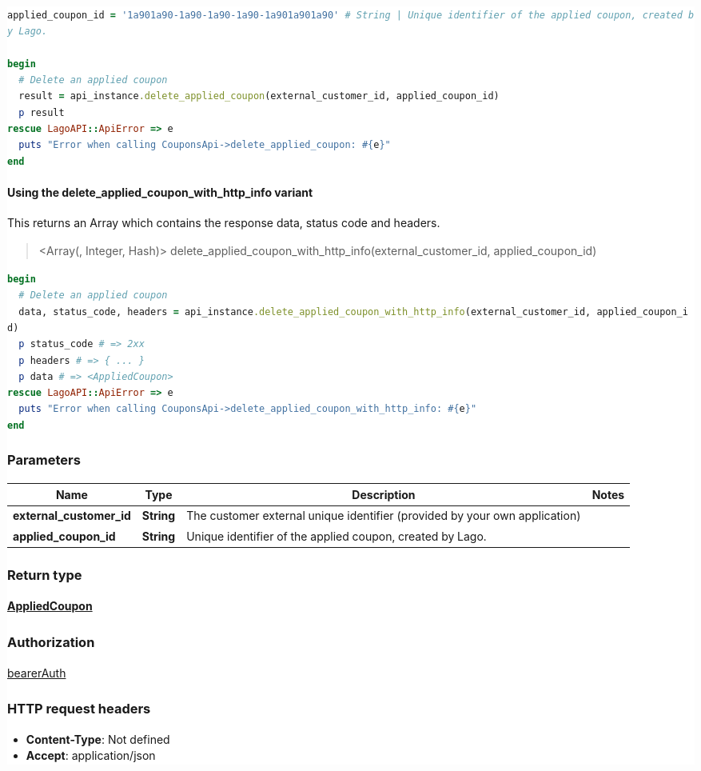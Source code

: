 ```ruby
applied_coupon_id = '1a901a90-1a90-1a90-1a90-1a901a901a90' # String | Unique identifier of the applied coupon, created by Lago.

begin
  # Delete an applied coupon
  result = api_instance.delete_applied_coupon(external_customer_id, applied_coupon_id)
  p result
rescue LagoAPI::ApiError => e
  puts "Error when calling CouponsApi->delete_applied_coupon: #{e}"
end
```

#### Using the delete_applied_coupon_with_http_info variant

This returns an Array which contains the response data, status code and headers.

> <Array(<AppliedCoupon>, Integer, Hash)> delete_applied_coupon_with_http_info(external_customer_id, applied_coupon_id)

```ruby
begin
  # Delete an applied coupon
  data, status_code, headers = api_instance.delete_applied_coupon_with_http_info(external_customer_id, applied_coupon_id)
  p status_code # => 2xx
  p headers # => { ... }
  p data # => <AppliedCoupon>
rescue LagoAPI::ApiError => e
  puts "Error when calling CouponsApi->delete_applied_coupon_with_http_info: #{e}"
end
```

### Parameters

| Name | Type | Description | Notes |
| ---- | ---- | ----------- | ----- |
| **external_customer_id** | **String** | The customer external unique identifier (provided by your own application) |  |
| **applied_coupon_id** | **String** | Unique identifier of the applied coupon, created by Lago. |  |

### Return type

[**AppliedCoupon**](AppliedCoupon.md)

### Authorization

[bearerAuth](../README.md#bearerAuth)

### HTTP request headers

- **Content-Type**: Not defined
- **Accept**: application/json
